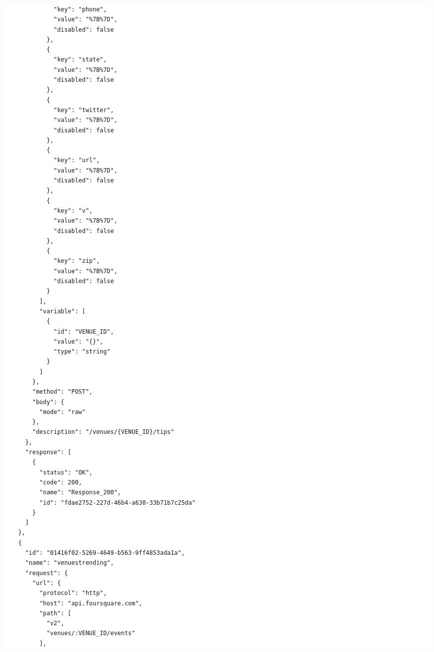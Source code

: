                  "key": "phone",
                  "value": "%7B%7D",
                  "disabled": false
                },
                {
                  "key": "state",
                  "value": "%7B%7D",
                  "disabled": false
                },
                {
                  "key": "twitter",
                  "value": "%7B%7D",
                  "disabled": false
                },
                {
                  "key": "url",
                  "value": "%7B%7D",
                  "disabled": false
                },
                {
                  "key": "v",
                  "value": "%7B%7D",
                  "disabled": false
                },
                {
                  "key": "zip",
                  "value": "%7B%7D",
                  "disabled": false
                }
              ],
              "variable": [
                {
                  "id": "VENUE_ID",
                  "value": "{}",
                  "type": "string"
                }
              ]
            },
            "method": "POST",
            "body": {
              "mode": "raw"
            },
            "description": "/venues/{VENUE_ID}/tips"
          },
          "response": [
            {
              "status": "OK",
              "code": 200,
              "name": "Response_200",
              "id": "fdae2752-227d-46b4-a630-33b71b7c25da"
            }
          ]
        },
        {
          "id": "01416f02-5269-4649-b563-9ff4853ada1a",
          "name": "venuestrending",
          "request": {
            "url": {
              "protocol": "http",
              "host": "api.foursquare.com",
              "path": [
                "v2",
                "venues/:VENUE_ID/events"
              ],